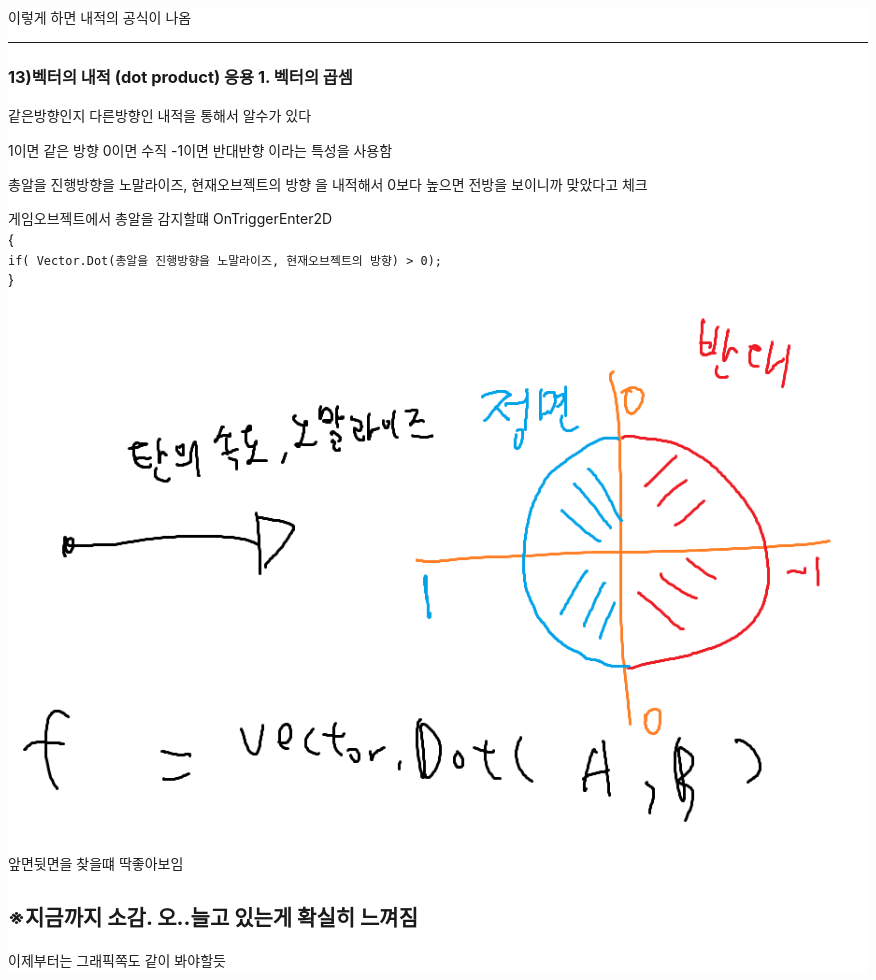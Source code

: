 이렇게 하면 내적의 공식이 나옴
 
---


### 13)벡터의 내적 (dot product) 응용 1. 벡터의 곱셈


같은방향인지 다른방향인 내적을 통해서 알수가 있다

1이면 같은 방향 0이면 수직 -1이면 반대반향 이라는 특성을 사용함

총알을 진행방향을 노말라이즈, 현재오브젝트의 방향 을 내적해서
0보다 높으면 전방을 보이니까 맞았다고 체크

게임오브젝트에서 총알을 감지할떄 
OnTriggerEnter2D  
{  
    `if( Vector.Dot(총알을 진행방향을 노말라이즈, 현재오브젝트의 방향) > 0);`  
}

![내적정면후면체크정리](내적정면후면체크정리.png)

앞면뒷면을 찾을떄 딱좋아보임

## ※지금까지 소감. 오..늘고 있는게 확실히 느껴짐
이제부터는 그래픽쪽도 같이 봐야할듯
